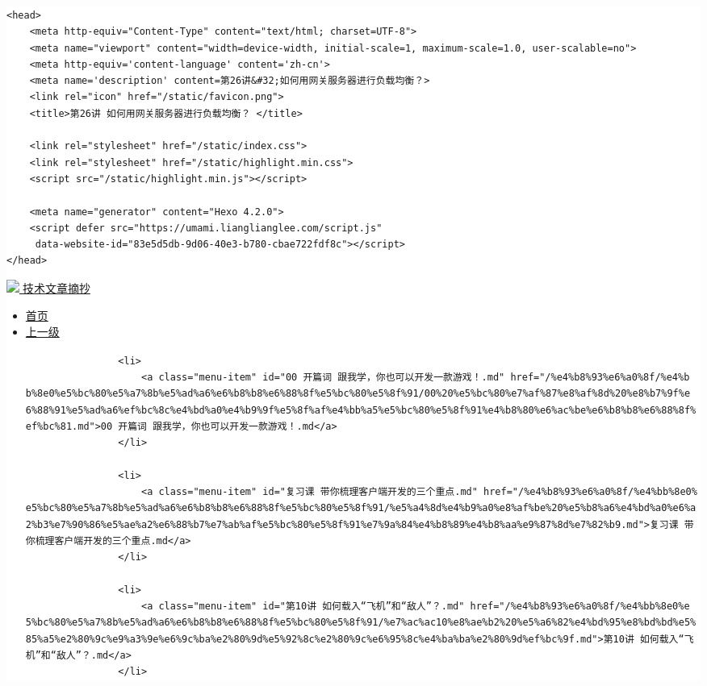 <!DOCTYPE html>
<html xmlns="http://www.w3.org/1999/xhtml">

<head>

    <head>
        <meta http-equiv="Content-Type" content="text/html; charset=UTF-8">
        <meta name="viewport" content="width=device-width, initial-scale=1, maximum-scale=1.0, user-scalable=no">
        <meta http-equiv='content-language' content='zh-cn'>
        <meta name='description' content=第26讲&#32;如何用网关服务器进行负载均衡？>
        <link rel="icon" href="/static/favicon.png">
        <title>第26讲 如何用网关服务器进行负载均衡？ </title>
        
        <link rel="stylesheet" href="/static/index.css">
        <link rel="stylesheet" href="/static/highlight.min.css">
        <script src="/static/highlight.min.js"></script>
        
        <meta name="generator" content="Hexo 4.2.0">
        <script defer src="https://umami.lianglianglee.com/script.js"
         data-website-id="83e5d5db-9d06-40e3-b780-cbae722fdf8c"></script>
    </head>

<body>
    <div class="book-container">
        <div class="book-sidebar">
            <div class="book-brand">
                <a href="/">
                    <img src="/static/favicon.png">
                    <span>技术文章摘抄</span>
                </a>
            </div>
            <div class="book-menu uncollapsible">
                <ul class="uncollapsible">
                    <li><a href="/" class="current-tab">首页</a></li>
                    <li><a href="../">上一级</a></li>
                </ul>
                <ul class="uncollapsible">
                    
                    <li>
                        <a class="menu-item" id="00 开篇词 跟我学，你也可以开发一款游戏！.md" href="/%e4%b8%93%e6%a0%8f/%e4%bb%8e0%e5%bc%80%e5%a7%8b%e5%ad%a6%e6%b8%b8%e6%88%8f%e5%bc%80%e5%8f%91/00%20%e5%bc%80%e7%af%87%e8%af%8d%20%e8%b7%9f%e6%88%91%e5%ad%a6%ef%bc%8c%e4%bd%a0%e4%b9%9f%e5%8f%af%e4%bb%a5%e5%bc%80%e5%8f%91%e4%b8%80%e6%ac%be%e6%b8%b8%e6%88%8f%ef%bc%81.md">00 开篇词 跟我学，你也可以开发一款游戏！.md</a>
                    </li>
                    
                    <li>
                        <a class="menu-item" id="复习课 带你梳理客户端开发的三个重点.md" href="/%e4%b8%93%e6%a0%8f/%e4%bb%8e0%e5%bc%80%e5%a7%8b%e5%ad%a6%e6%b8%b8%e6%88%8f%e5%bc%80%e5%8f%91/%e5%a4%8d%e4%b9%a0%e8%af%be%20%e5%b8%a6%e4%bd%a0%e6%a2%b3%e7%90%86%e5%ae%a2%e6%88%b7%e7%ab%af%e5%bc%80%e5%8f%91%e7%9a%84%e4%b8%89%e4%b8%aa%e9%87%8d%e7%82%b9.md">复习课 带你梳理客户端开发的三个重点.md</a>
                    </li>
                    
                    <li>
                        <a class="menu-item" id="第10讲 如何载入“飞机”和“敌人”？.md" href="/%e4%b8%93%e6%a0%8f/%e4%bb%8e0%e5%bc%80%e5%a7%8b%e5%ad%a6%e6%b8%b8%e6%88%8f%e5%bc%80%e5%8f%91/%e7%ac%ac10%e8%ae%b2%20%e5%a6%82%e4%bd%95%e8%bd%bd%e5%85%a5%e2%80%9c%e9%a3%9e%e6%9c%ba%e2%80%9d%e5%92%8c%e2%80%9c%e6%95%8c%e4%ba%ba%e2%80%9d%ef%bc%9f.md">第10讲 如何载入“飞机”和“敌人”？.md</a>
                    </li>
                    
